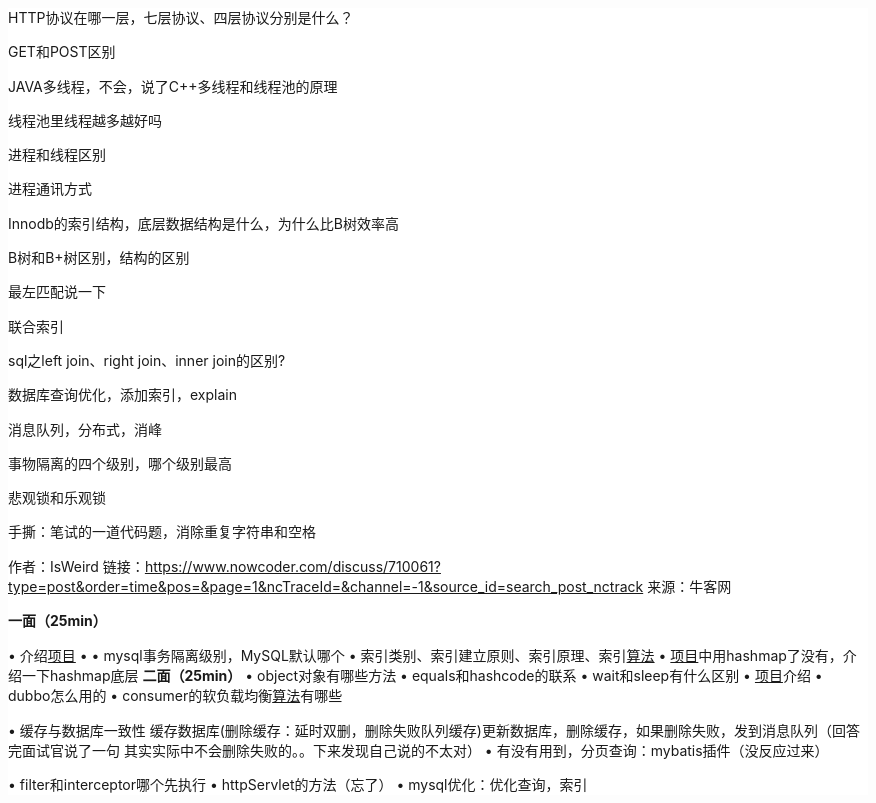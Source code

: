 

HTTP协议在哪一层，七层协议、四层协议分别是什么？ 

 GET和POST区别 

 JAVA多线程，不会，说了C++多线程和线程池的原理 

 线程池里线程越多越好吗 

 进程和线程区别 

 进程通讯方式 

 Innodb的索引结构，底层数据结构是什么，为什么比B树效率高 

 B树和B+树区别，结构的区别 

 最左匹配说一下 

 联合索引 

 sql之left join、right join、inner join的区别? 

 数据库查询优化，添加索引，explain 

 消息队列，分布式，消峰 

 事物隔离的四个级别，哪个级别最高 

 悲观锁和乐观锁 

 手撕：笔试的一道代码题，消除重复字符串和空格





作者：IsWeird
链接：https://www.nowcoder.com/discuss/710061?type=post&order=time&pos=&page=1&ncTraceId=&channel=-1&source_id=search_post_nctrack
来源：牛客网



**一面（25min）** 

 • 介绍[项目]()
 •
 • mysql事务隔离级别，MySQL默认哪个 
 • 索引类别、索引建立原则、索引原理、索引[算法]() 
 • [项目]()中用hashmap了没有，介绍一下hashmap底层
 **二面（25min）**
 • object对象有哪些方法 
 • equals和hashcode的联系 
 • wait和sleep有什么区别 
 • [项目]()介绍
 • dubbo怎么用的 
 • consumer的软负载均衡[算法]()有哪些

 • 缓存与数据库一致性 缓存数据库(删除缓存：延时双删，删除失败队列缓存)更新数据库，删除缓存，如果删除失败，发到消息队列（回答完面试官说了一句 其实实际中不会删除失败的。。下来发现自己说的不太对） 
 • 有没有用到，分页查询：mybatis插件（没反应过来） 

 • filter和interceptor哪个先执行 
 • httpServlet的方法（忘了） 
 • mysql优化：优化查询，索引 
